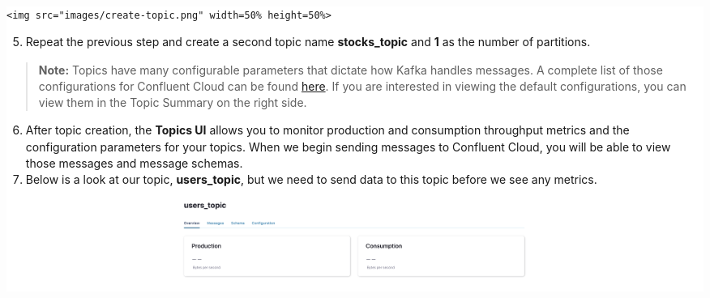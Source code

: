     <img src="images/create-topic.png" width=50% height=50%>
</div>

5. Repeat the previous step and create a second topic name **stocks_topic** and **1** as the number of partitions. 

> **Note:** Topics have many configurable parameters that dictate how Kafka handles messages. A complete list of those configurations for Confluent Cloud can be found [here](https://docs.confluent.io/cloud/current/using/broker-config.html). If you are interested in viewing the default configurations, you can view them in the Topic Summary on the right side. 

6. After topic creation, the **Topics UI** allows you to monitor production and consumption throughput metrics and the configuration parameters for your topics. When we begin sending messages to Confluent Cloud, you will be able to view those messages and message schemas.
7. Below is a look at our topic, **users_topic**, but we need to send data to this topic before we see any metrics.

<div align="center" padding=25px>
    <img src="images/users-topic.png" width=50% height=50%>
</div>

